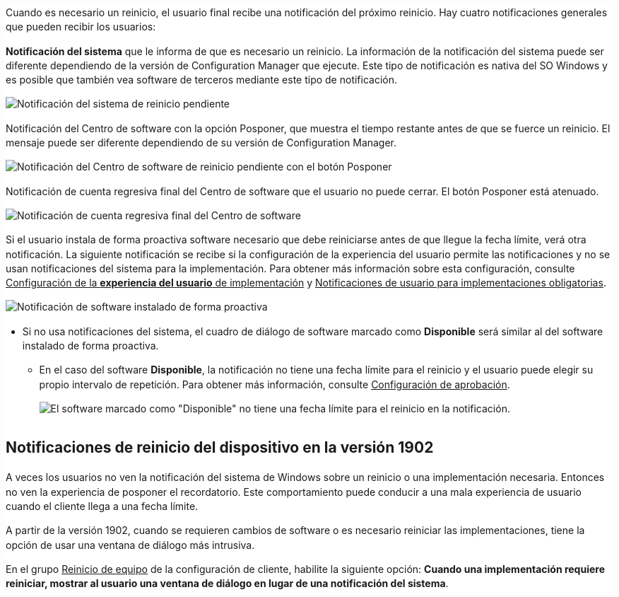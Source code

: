 Cuando es necesario un reinicio, el usuario final recibe una notificación del próximo reinicio. Hay cuatro notificaciones generales que pueden recibir los usuarios:

**Notificación del sistema** que le informa de que es necesario un reinicio. La información de la notificación del sistema puede ser diferente dependiendo de la versión de Configuration Manager que ejecute. Este tipo de notificación es nativa del SO Windows y es posible que también vea software de terceros mediante este tipo de notificación.

![Notificación del sistema de reinicio pendiente](media/3555947-restart-toast.png)

Notificación del Centro de software con la opción Posponer, que muestra el tiempo restante antes de que se fuerce un reinicio. El mensaje puede ser diferente dependiendo de su versión de Configuration Manager.

![Notificación del Centro de software de reinicio pendiente con el botón Posponer](media/3976435-snooze-restart-countdown.png)

Notificación de cuenta regresiva final del Centro de software que el usuario no puede cerrar. El botón Posponer está atenuado.

![Notificación de cuenta regresiva final del Centro de software](media/3976435-final-restart-countdown.png)

Si el usuario instala de forma proactiva software necesario que debe reiniciarse antes de que llegue la fecha límite, verá otra notificación. La siguiente notificación se recibe si la configuración de la experiencia del usuario permite las notificaciones y no se usan notificaciones del sistema para la implementación. Para obtener más información sobre esta configuración, consulte [Configuración de la **experiencia del usuario** de implementación](../../../apps/deploy-use/deploy-applications.md#bkmk_deploy-ux) y [Notificaciones de usuario para implementaciones obligatorias](../../../apps/deploy-use/deploy-applications.md#bkmk_notify).

![Notificación de software instalado de forma proactiva](media/3976435-proactive-user-restart-notification.png)

- Si no usa notificaciones del sistema, el cuadro de diálogo de software marcado como **Disponible** será similar al del software instalado de forma proactiva.

  - En el caso del software **Disponible**, la notificación no tiene una fecha límite para el reinicio y el usuario puede elegir su propio intervalo de repetición. Para obtener más información, consulte [Configuración de aprobación](../../../apps/deploy-use/deploy-applications.md#bkmk_approval).

    ![El software marcado como "Disponible" no tiene una fecha límite para el reinicio en la notificación.](media/3555947-deployment-marked-available-restart.png)

## <a name="device-restart-notifications-in-version-1902"></a>Notificaciones de reinicio del dispositivo en la versión 1902


A veces los usuarios no ven la notificación del sistema de Windows sobre un reinicio o una implementación necesaria. Entonces no ven la experiencia de posponer el recordatorio. Este comportamiento puede conducir a una mala experiencia de usuario cuando el cliente llega a una fecha límite.

A partir de la versión 1902, cuando se requieren cambios de software o es necesario reiniciar las implementaciones, tiene la opción de usar una ventana de diálogo más intrusiva.

En el grupo [Reinicio de equipo](about-client-settings.md#computer-restart) de la configuración de cliente, habilite la siguiente opción: **Cuando una implementación requiere reiniciar, mostrar al usuario una ventana de diálogo en lugar de una notificación del sistema**.  

